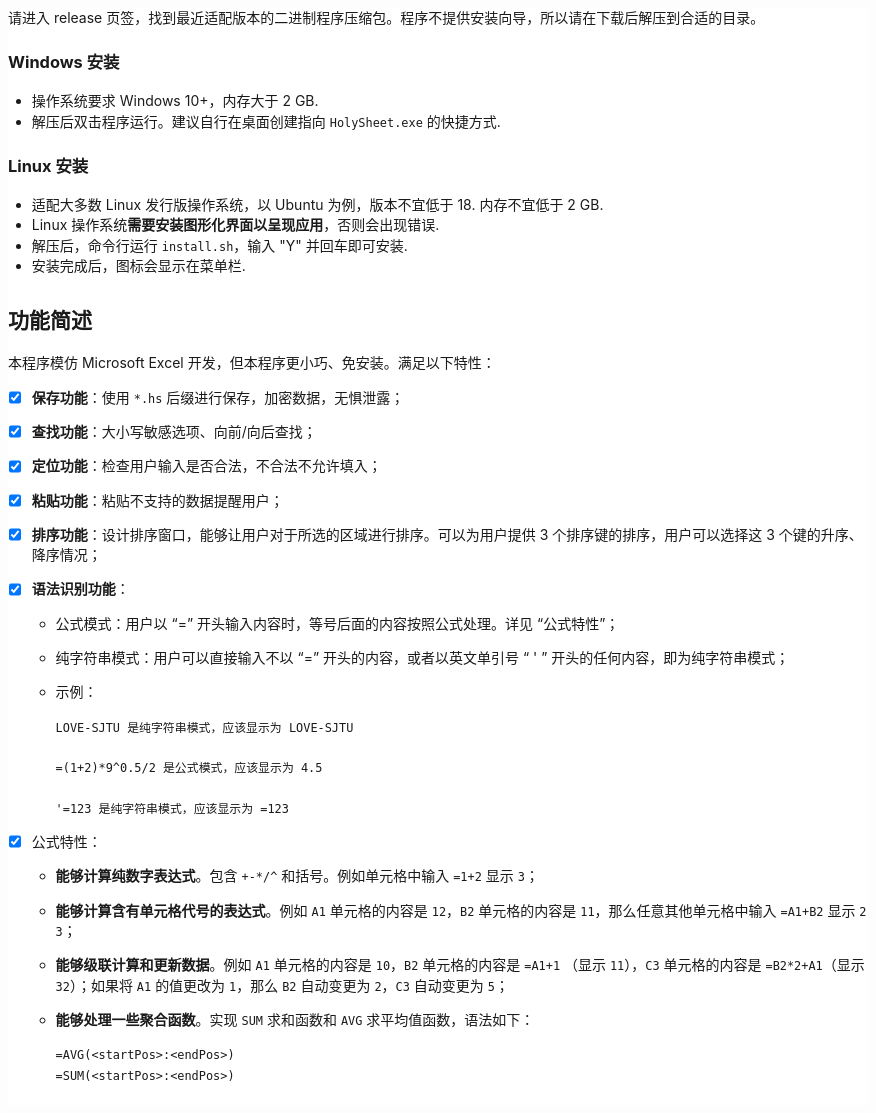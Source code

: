 请进入 release 页签，找到最近适配版本的二进制程序压缩包。程序不提供安装向导，所以请在下载后解压到合适的目录。

### Windows 安装

- 操作系统要求 Windows 10+，内存大于 2 GB.
- 解压后双击程序运行。建议自行在桌面创建指向 `HolySheet.exe` 的快捷方式.

### Linux 安装

- 适配大多数 Linux 发行版操作系统，以 Ubuntu 为例，版本不宜低于 18. 内存不宜低于 2 GB.
- Linux 操作系统**需要安装图形化界面以呈现应用**，否则会出现错误.
- 解压后，命令行运行 `install.sh`，输入 "Y" 并回车即可安装.
- 安装完成后，图标会显示在菜单栏.



## 功能简述

本程序模仿 Microsoft Excel 开发，但本程序更小巧、免安装。满足以下特性：

- [x] **保存功能**：使用 `*.hs` 后缀进行保存，加密数据，无惧泄露；

- [x] **查找功能**：大小写敏感选项、向前/向后查找；

- [x] **定位功能**：检查用户输入是否合法，不合法不允许填入；

- [x] **粘贴功能**：粘贴不支持的数据提醒用户；

- [x] **排序功能**：设计排序窗口，能够让用户对于所选的区域进行排序。可以为用户提供 3 个排序键的排序，用户可以选择这 3 个键的升序、降序情况；

- [x] **语法识别功能**：

  - 公式模式：用户以 “=” 开头输入内容时，等号后面的内容按照公式处理。详见 “公式特性”；

  - 纯字符串模式：用户可以直接输入不以 “=” 开头的内容，或者以英文单引号 “ ' ” 开头的任何内容，即为纯字符串模式；

  - 示例：

    ```
    LOVE-SJTU 是纯字符串模式，应该显示为 LOVE-SJTU
    
    =(1+2)*9^0.5/2 是公式模式，应该显示为 4.5
    
    '=123 是纯字符串模式，应该显示为 =123
    ```

- [x] 公式特性：

  - **能够计算纯数字表达式**。包含 `+-*/^` 和括号。例如单元格中输入 `=1+2` 显示 `3`；

  - **能够计算含有单元格代号的表达式**。例如 `A1` 单元格的内容是 `12`，`B2` 单元格的内容是 `11`，那么任意其他单元格中输入 `=A1+B2` 显示 `23`；

  - **能够级联计算和更新数据**。例如 `A1` 单元格的内容是 `10`，`B2` 单元格的内容是 `=A1+1` （显示 `11`），`C3` 单元格的内容是 `=B2*2+A1`（显示 `32`）；如果将 `A1` 的值更改为 `1`，那么 `B2` 自动变更为 `2`，`C3` 自动变更为 `5`；

  - **能够处理一些聚合函数**。实现 `SUM` 求和函数和 `AVG` 求平均值函数，语法如下：

    ```
    =AVG(<startPos>:<endPos>)
    =SUM(<startPos>:<endPos>)
    

[contributors-shield]: https://img.shields.io/github/contributors/SSRVodka/HolySheet.svg?style=flat-square
[contributors-url]: https://github.com/SSRVodka/HolySheet/graphs/contributors
[forks-shield]: https://img.shields.io/github/forks/SSRVodka/HolySheet.svg?style=flat-square
[forks-url]: https://github.com/SSRVodka/HolySheet/network/members
[stars-shield]: https://img.shields.io/github/stars/SSRVodka/HolySheet.svg?style=flat-square
[stars-url]: https://github.com/SSRVodka/HolySheet/stargazers
[issues-shield]: https://img.shields.io/github/issues/SSRVodka/HolySheet.svg?style=flat-square
[issues-url]: https://img.shields.io/github/issues/SSRVodka/HolySheet.svg
[license-shield]: https://img.shields.io/github/license/SSRVodka/HolySheet.svg?style=flat-square
[license-url]: https://github.com/SSRVodka/HolySheet/blob/master/LICENSE